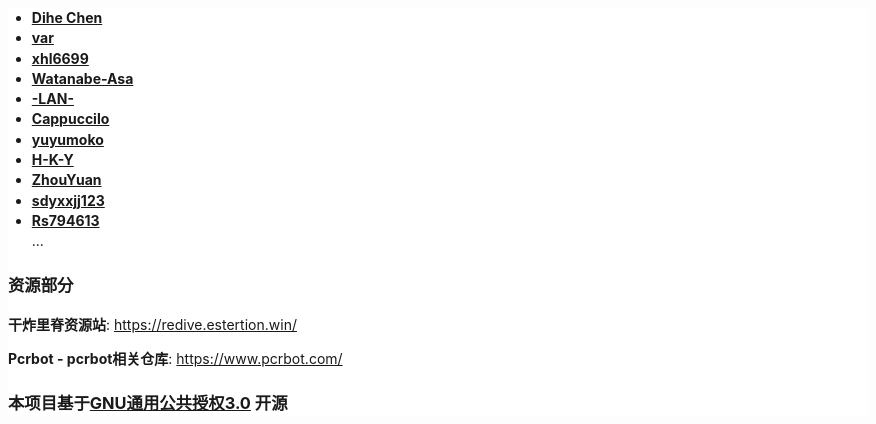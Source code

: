 - [**Dihe Chen**](https://github.com/Chendihe4975)  
- [**var**](https://github.com/var-mixer)  
- [**xhl6699**](https://github.com/xhl6666)  
- [**Watanabe-Asa**](https://github.com/Watanabe-Asa)  
- [**-LAN-**](https://github.com/laipz8200)  
- [**Cappuccilo**](https://github.com/Cappuccilo)  
- [**yuyumoko**](https://github.com/yuyumoko)  
- [**H-K-Y**](https://github.com/H-K-Y)  
- [**ZhouYuan**](https://github.com/zyujs) 
- [**sdyxxjj123**](https://github.com/sdyxxjj123) 
- [**Rs794613**](https://github.com/Rs794613)  
...

### 资源部分

**干炸里脊资源站**: https://redive.estertion.win/

**Pcrbot - pcrbot相关仓库**: https://www.pcrbot.com/

###   本项目基于[GNU通用公共授权3.0](http://www.gnu.org/licenses/) 开源



